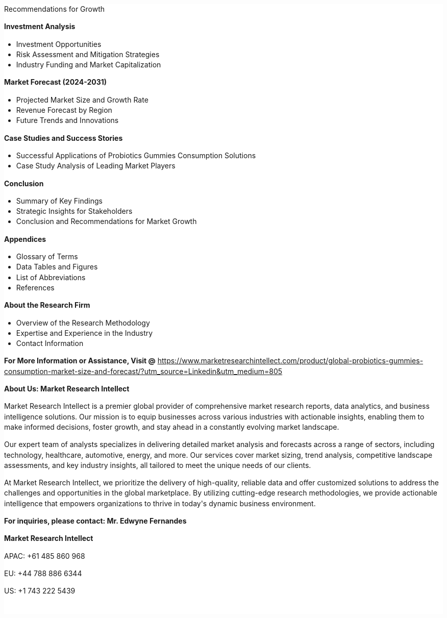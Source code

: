 Recommendations for Growth</li></ul><p><strong>Investment Analysis</strong></p><ul><li>Investment Opportunities</li><li>Risk Assessment and Mitigation Strategies</li><li>Industry Funding and Market Capitalization</li></ul><p><strong>Market Forecast (2024-2031)</strong></p><ul><li>Projected Market Size and Growth Rate</li><li>Revenue Forecast by Region</li><li>Future Trends and Innovations</li></ul><p><strong>Case Studies and Success Stories</strong></p><ul><li>Successful Applications of Probiotics Gummies Consumption Solutions</li><li>Case Study Analysis of Leading Market Players</li></ul><p><strong>Conclusion</strong></p><ul><li>Summary of Key Findings</li><li>Strategic Insights for Stakeholders</li><li>Conclusion and Recommendations for Market Growth</li></ul><p><strong>Appendices</strong></p><ul><li>Glossary of Terms</li><li>Data Tables and Figures</li><li>List of Abbreviations</li><li>References</li></ul><p><strong>About the Research Firm</strong></p><ul><li>Overview of the Research Methodology</li><li>Expertise and Experience in the Industry</li><li>Contact Information</li></ul></div><div class="article-main__content" data-test-id="publishing-text-block"><p><span class="font-[700]"><strong>For More Information or Assistance, Visit @</strong>&nbsp;<a href="https://www.marketresearchintellect.com/product/global-probiotics-gummies-consumption-market-size-and-forecast/?utm_source=Linkedin&utm_medium=805">https://www.marketresearchintellect.com/product/global-probiotics-gummies-consumption-market-size-and-forecast/?utm_source=Linkedin&utm_medium=805</a></span></p><p><strong>About Us: Market Research Intellect</strong></p><p>Market Research Intellect is a premier global provider of comprehensive market research reports, data analytics, and business intelligence solutions. Our mission is to equip businesses across various industries with actionable insights, enabling them to make informed decisions, foster growth, and stay ahead in a constantly evolving market landscape.</p><p>Our expert team of analysts specializes in delivering detailed market analysis and forecasts across a range of sectors, including technology, healthcare, automotive, energy, and more. Our services cover market sizing, trend analysis, competitive landscape assessments, and key industry insights, all tailored to meet the unique needs of our clients.</p><p>At Market Research Intellect, we prioritize the delivery of high-quality, reliable data and offer customized solutions to address the challenges and opportunities in the global marketplace. By utilizing cutting-edge research methodologies, we provide actionable intelligence that empowers organizations to thrive in today's dynamic business environment.</p><p><strong>For inquiries, please contact: Mr. Edwyne Fernandes</strong></p><p><strong>Market Research Intellect</strong></p><p>APAC: +61 485 860 968</p><p>EU: +44 788 886 6344</p><p>US: +1 743 222 5439</p></div><div class="article-main__content" data-test-id="publishing-text-block">&nbsp;</div>

